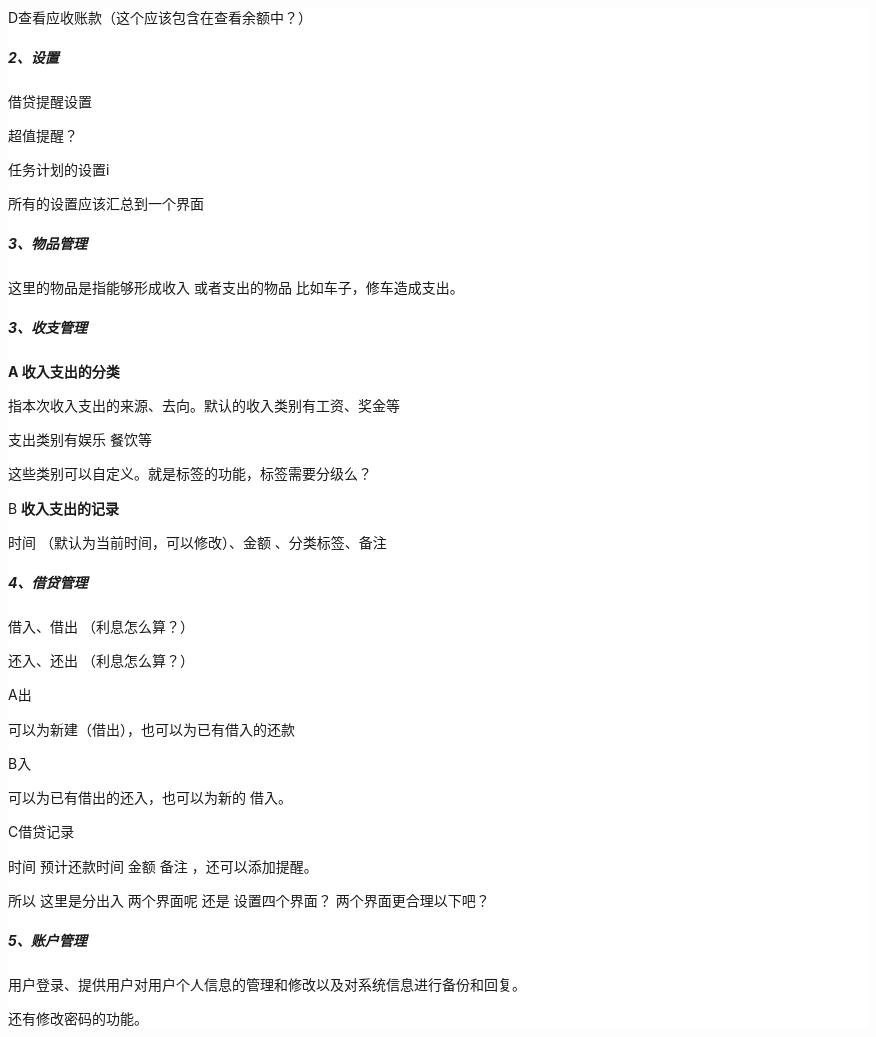 D查看应收账款（这个应该包含在查看余额中？）

##### 2、设置



借贷提醒设置

 超值提醒？



任务计划的设置i



所有的设置应该汇总到一个界面





##### 3、物品管理

这里的物品是指能够形成收入 或者支出的物品 比如车子，修车造成支出。

##### 3、收支管理

**A 收入支出的分类**

指本次收入支出的来源、去向。默认的收入类别有工资、奖金等

支出类别有娱乐 餐饮等 

这些类别可以自定义。就是标签的功能，标签需要分级么？

B **收入支出的记录**

时间 （默认为当前时间，可以修改）、金额  、分类标签、备注 

##### 4、借贷管理

借入、借出  （利息怎么算？）

还入、还出  （利息怎么算？）



A出 

可以为新建（借出），也可以为已有借入的还款

B入

可以为已有借出的还入，也可以为新的 借入。

C借贷记录

时间 预计还款时间 金额  备注 ，还可以添加提醒。

所以 这里是分出入 两个界面呢  还是 设置四个界面？ 两个界面更合理以下吧？

##### 5、账户管理

用户登录、提供用户对用户个人信息的管理和修改以及对系统信息进行备份和回复。

还有修改密码的功能。
